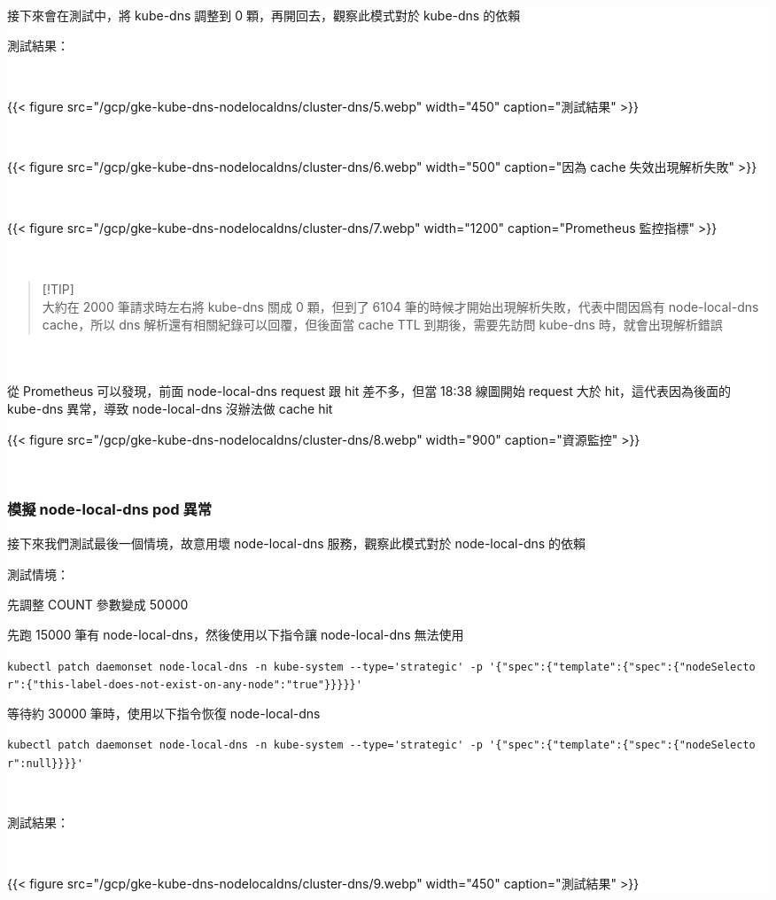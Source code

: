 接下來會在測試中，將 kube-dns 調整到 0 顆，再開回去，觀察此模式對於 kube-dns 的依賴

測試結果：

<br>

{{< figure src="/gcp/gke-kube-dns-nodelocaldns/cluster-dns/5.webp" width="450" caption="測試結果" >}}

<br>

{{< figure src="/gcp/gke-kube-dns-nodelocaldns/cluster-dns/6.webp" width="500" caption="因為 cache 失效出現解析失敗" >}}

<br>

{{< figure src="/gcp/gke-kube-dns-nodelocaldns/cluster-dns/7.webp" width="1200" caption="Prometheus 監控指標" >}}

<br>

> [!TIP]<br>
大約在 2000 筆請求時左右將 kube-dns 關成 0 顆，但到了 6104 筆的時候才開始出現解析失敗，代表中間因爲有 node-local-dns cache，所以 dns 解析還有相關紀錄可以回覆，但後面當 cache TTL 到期後，需要先訪問 kube-dns 時，就會出現解析錯誤
<br>
<br>
從 Prometheus 可以發現，前面 node-local-dns request 跟 hit 差不多，但當 18:38 線圖開始 request 大於 hit，這代表因為後面的 kube-dns 異常，導致 node-local-dns 沒辦法做 cache hit

<br>

{{< figure src="/gcp/gke-kube-dns-nodelocaldns/cluster-dns/8.webp" width="900" caption="資源監控" >}}

<br>

### 模擬 node-local-dns pod 異常

接下來我們測試最後一個情境，故意用壞 node-local-dns 服務，觀察此模式對於 node-local-dns 的依賴

測試情境：

先調整 COUNT 參數變成 50000

先跑 15000 筆有 node-local-dns，然後使用以下指令讓 node-local-dns 無法使用

```shell
kubectl patch daemonset node-local-dns -n kube-system --type='strategic' -p '{"spec":{"template":{"spec":{"nodeSelector":{"this-label-does-not-exist-on-any-node":"true"}}}}}'
```

等待約 30000 筆時，使用以下指令恢復 node-local-dns
```shell
kubectl patch daemonset node-local-dns -n kube-system --type='strategic' -p '{"spec":{"template":{"spec":{"nodeSelector":null}}}}'
```

<br>

測試結果：

<br>

{{< figure src="/gcp/gke-kube-dns-nodelocaldns/cluster-dns/9.webp" width="450" caption="測試結果" >}}
